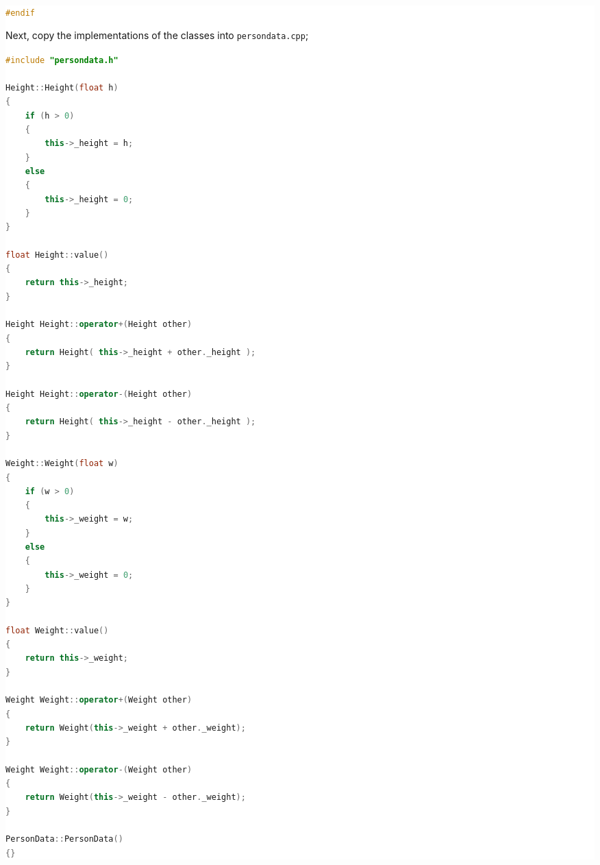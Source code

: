 ```c++
#endif
```

Next, copy the implementations of the classes into `persondata.cpp`;

```c++
#include "persondata.h"

Height::Height(float h)
{
    if (h > 0)
    {
        this->_height = h;
    }
    else
    {
        this->_height = 0;
    }
}

float Height::value()
{
    return this->_height;
}

Height Height::operator+(Height other)
{
    return Height( this->_height + other._height );
}

Height Height::operator-(Height other)
{
    return Height( this->_height - other._height );
}

Weight::Weight(float w)
{
    if (w > 0)
    {
        this->_weight = w;
    }
    else
    {
        this->_weight = 0;
    }
}

float Weight::value()
{
    return this->_weight;
}

Weight Weight::operator+(Weight other)
{
    return Weight(this->_weight + other._weight);
}

Weight Weight::operator-(Weight other)
{
    return Weight(this->_weight - other._weight);
}

PersonData::PersonData()
{}
```